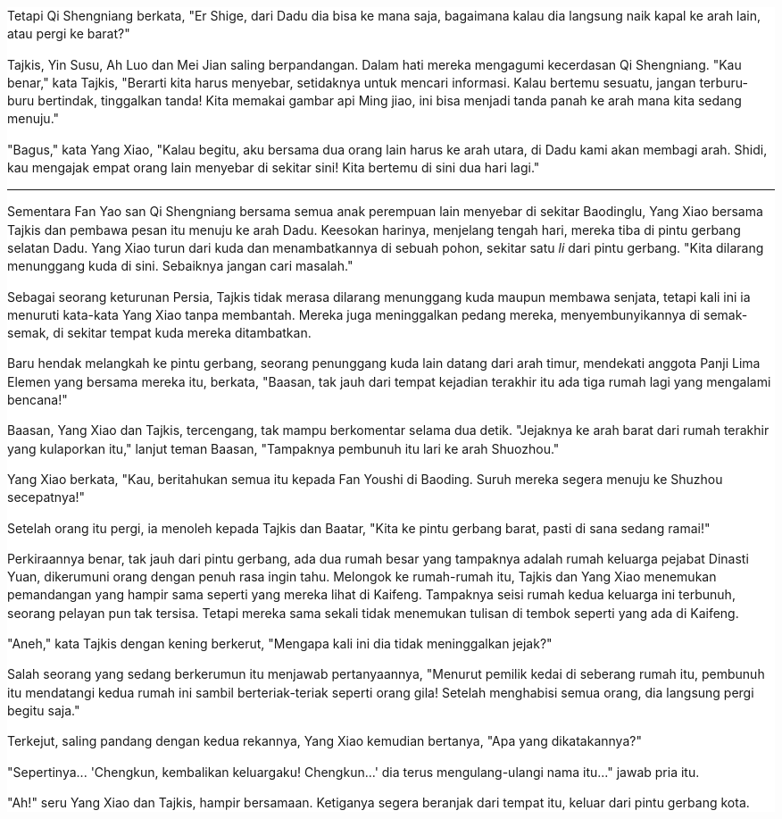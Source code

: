 Tetapi Qi Shengniang berkata, "Er Shige, dari Dadu dia bisa ke mana saja, bagaimana kalau dia langsung naik kapal ke arah lain, atau pergi ke barat?"

Tajkis, Yin Susu, Ah Luo dan Mei Jian saling berpandangan. Dalam hati mereka mengagumi kecerdasan Qi Shengniang. "Kau benar," kata Tajkis, "Berarti kita harus menyebar, setidaknya untuk mencari informasi. Kalau bertemu sesuatu, jangan terburu-buru bertindak, tinggalkan tanda! Kita memakai gambar api Ming jiao, ini bisa menjadi tanda panah ke arah mana kita sedang menuju."

"Bagus," kata Yang Xiao, "Kalau begitu, aku bersama dua orang lain harus ke arah utara, di Dadu kami akan membagi arah. Shidi, kau mengajak empat orang lain menyebar di sekitar sini! Kita bertemu di sini dua hari lagi."

---

Sementara Fan Yao san Qi Shengniang bersama semua anak perempuan lain menyebar di sekitar Baodinglu, Yang Xiao bersama Tajkis dan pembawa pesan itu menuju ke arah Dadu. Keesokan harinya, menjelang tengah hari, mereka tiba di pintu gerbang selatan Dadu. Yang Xiao turun dari kuda dan menambatkannya di sebuah pohon, sekitar satu *li* dari pintu gerbang. "Kita dilarang menunggang kuda di sini. Sebaiknya jangan cari masalah."

Sebagai seorang keturunan Persia, Tajkis tidak merasa dilarang menunggang kuda maupun membawa senjata, tetapi kali ini ia menuruti kata-kata Yang Xiao tanpa membantah. Mereka juga meninggalkan pedang mereka, menyembunyikannya di semak-semak, di sekitar tempat kuda mereka ditambatkan.

Baru hendak melangkah ke pintu gerbang, seorang penunggang kuda lain datang dari arah timur, mendekati anggota Panji Lima Elemen yang bersama mereka itu, berkata, "Baasan, tak jauh dari tempat kejadian terakhir itu ada tiga rumah lagi yang mengalami bencana!"

Baasan, Yang Xiao dan Tajkis, tercengang, tak mampu berkomentar selama dua detik. "Jejaknya ke arah barat dari rumah terakhir yang kulaporkan itu," lanjut teman Baasan, "Tampaknya pembunuh itu lari ke arah Shuozhou."

Yang Xiao berkata, "Kau, beritahukan semua itu kepada Fan Youshi di Baoding. Suruh mereka segera menuju ke Shuzhou secepatnya!"

Setelah orang itu pergi, ia menoleh kepada Tajkis dan Baatar, "Kita ke pintu gerbang barat, pasti di sana sedang ramai!"

Perkiraannya benar, tak jauh dari pintu gerbang, ada dua rumah besar yang tampaknya adalah rumah keluarga pejabat Dinasti Yuan, dikerumuni orang dengan penuh rasa ingin tahu. Melongok ke rumah-rumah itu, Tajkis dan Yang Xiao menemukan pemandangan yang hampir sama seperti yang mereka lihat di Kaifeng. Tampaknya seisi rumah kedua keluarga ini terbunuh, seorang pelayan pun tak tersisa. Tetapi mereka sama sekali tidak menemukan tulisan di tembok seperti yang ada di Kaifeng.

"Aneh," kata Tajkis dengan kening berkerut, "Mengapa kali ini dia tidak meninggalkan jejak?"

Salah seorang yang sedang berkerumun itu menjawab pertanyaannya, "Menurut pemilik kedai di seberang rumah itu, pembunuh itu mendatangi kedua rumah ini sambil berteriak-teriak seperti orang gila! Setelah menghabisi semua orang, dia langsung pergi begitu saja."

Terkejut, saling pandang dengan kedua rekannya, Yang Xiao kemudian bertanya, "Apa yang dikatakannya?"

"Sepertinya... 'Chengkun, kembalikan keluargaku! Chengkun...' dia terus mengulang-ulangi nama itu..." jawab pria itu.

"Ah!" seru Yang Xiao dan Tajkis, hampir bersamaan. Ketiganya segera beranjak dari tempat itu, keluar dari pintu gerbang kota.
